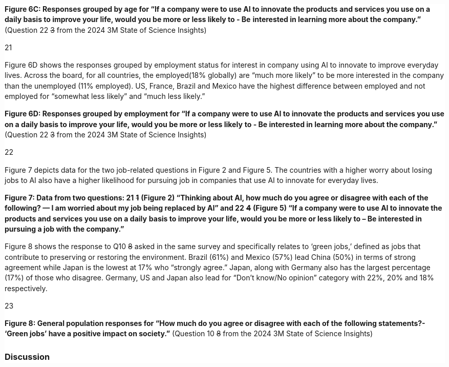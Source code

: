 **Figure 6C: Responses grouped by age for “If a company were to use AI to innovate the products**
**and services you use on a daily basis to improve your life, would you be more or less likely to - Be**
**interested in learning more about the company.”** (Question 22 ~~3~~ from the 2024 3M State of Science
Insights)

21

Figure 6D shows the responses grouped by employment status for interest in company using AI to
innovate to improve everyday lives. Across the board, for all countries, the employed(18% globally)
are “much more likely” to be more interested in the company than the unemployed (11% employed).
US, France, Brazil and Mexico have the highest difference between employed and not employed for
“somewhat less likely” and “much less likely.”

**Figure 6D: Responses grouped by employment for “If a company were to use AI to innovate the**
**products and services you use on a daily basis to improve your life, would you be more or less likely**
**to - Be interested in learning more about the company.”** (Question 22 ~~3~~ from the 2024 3M State of
Science Insights)

22

Figure 7 depicts data for the two job-related questions in Figure 2 and Figure 5. The countries with a
higher worry about losing jobs to AI also have a higher likelihood for pursuing job in companies that use
AI to innovate for everyday lives.

**Figure 7: Data from two questions: 21** ~~**1**~~ **(Figure 2) “Thinking about AI, how much do you agree or**
**disagree with each of the following? — I am worried about my job being replaced by AI” and 22** ~~**4**~~
**(Figure 5) “If a company were to use AI to innovate the products and services you use on a daily**
**basis to improve your life, would you be more or less likely to – Be interested in pursuing a job with**
**the company.”**

Figure 8 shows the response to Q10 ~~8~~ asked in the same survey and specifically relates to ‘green
jobs,’ defined as jobs that contribute to preserving or restoring the environment. Brazil (61%) and Mexico
(57%) lead China (50%) in terms of strong agreement while Japan is the lowest at 17% who “strongly
agree.” Japan, along with Germany also has the largest percentage (17%) of those who disagree. Germany,
US and Japan also lead for “Don’t know/No opinion” category with 22%, 20% and 18% respectively.

23

**Figure 8: General population responses for “How much do you agree or disagree with each of the**
**following statements?- ‘Green jobs’ have a positive impact on society.”** (Question 10 ~~8~~ from the 2024
3M State of Science Insights)
### **Discussion**
